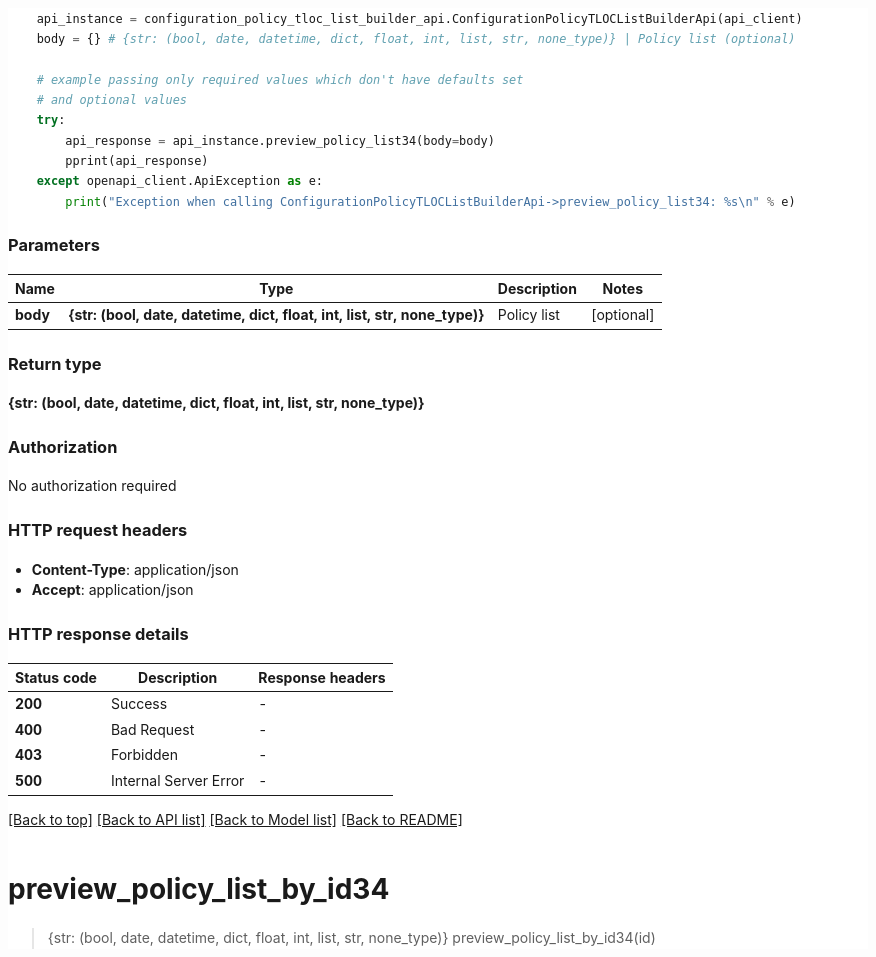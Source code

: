 ```python
    api_instance = configuration_policy_tloc_list_builder_api.ConfigurationPolicyTLOCListBuilderApi(api_client)
    body = {} # {str: (bool, date, datetime, dict, float, int, list, str, none_type)} | Policy list (optional)

    # example passing only required values which don't have defaults set
    # and optional values
    try:
        api_response = api_instance.preview_policy_list34(body=body)
        pprint(api_response)
    except openapi_client.ApiException as e:
        print("Exception when calling ConfigurationPolicyTLOCListBuilderApi->preview_policy_list34: %s\n" % e)
```


### Parameters

Name | Type | Description  | Notes
------------- | ------------- | ------------- | -------------
 **body** | **{str: (bool, date, datetime, dict, float, int, list, str, none_type)}**| Policy list | [optional]

### Return type

**{str: (bool, date, datetime, dict, float, int, list, str, none_type)}**

### Authorization

No authorization required

### HTTP request headers

 - **Content-Type**: application/json
 - **Accept**: application/json


### HTTP response details

| Status code | Description | Response headers |
|-------------|-------------|------------------|
**200** | Success |  -  |
**400** | Bad Request |  -  |
**403** | Forbidden |  -  |
**500** | Internal Server Error |  -  |

[[Back to top]](#) [[Back to API list]](../README.md#documentation-for-api-endpoints) [[Back to Model list]](../README.md#documentation-for-models) [[Back to README]](../README.md)

# **preview_policy_list_by_id34**
> {str: (bool, date, datetime, dict, float, int, list, str, none_type)} preview_policy_list_by_id34(id)
